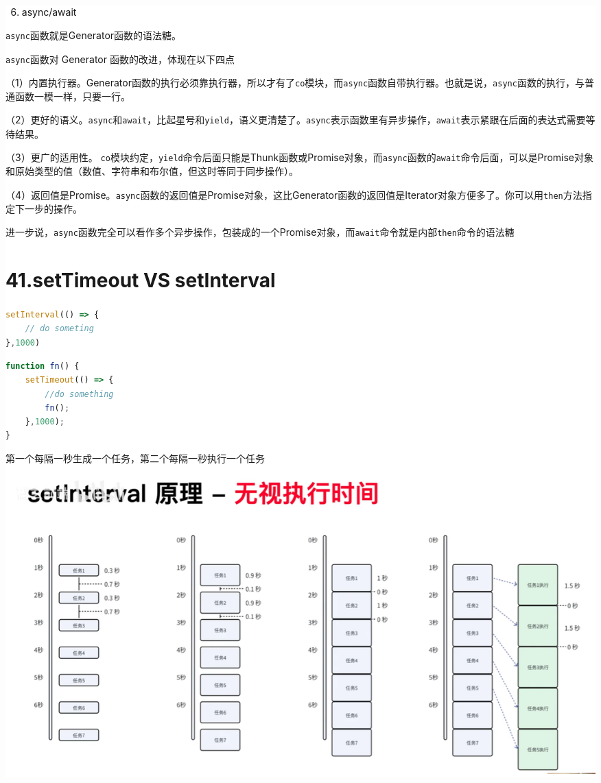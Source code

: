 6. async/await

`async`函数就是Generator函数的语法糖。

`async`函数对 Generator 函数的改进，体现在以下四点

（1）内置执行器。Generator函数的执行必须靠执行器，所以才有了`co`模块，而`async`函数自带执行器。也就是说，`async`函数的执行，与普通函数一模一样，只要一行。

（2）更好的语义。`async`和`await`，比起星号和`yield`，语义更清楚了。`async`表示函数里有异步操作，`await`表示紧跟在后面的表达式需要等待结果。

（3）更广的适用性。 `co`模块约定，`yield`命令后面只能是Thunk函数或Promise对象，而`async`函数的`await`命令后面，可以是Promise对象和原始类型的值（数值、字符串和布尔值，但这时等同于同步操作）。

（4）返回值是Promise。`async`函数的返回值是Promise对象，这比Generator函数的返回值是Iterator对象方便多了。你可以用`then`方法指定下一步的操作。

进一步说，`async`函数完全可以看作多个异步操作，包装成的一个Promise对象，而`await`命令就是内部`then`命令的语法糖

# 41.setTimeout VS setInterval

```js
setInterval(() => {
    // do someting
},1000)
```

```js
function fn() {
    setTimeout(() => {
        //do something
        fn();
    },1000);
}
```

第一个每隔一秒生成一个任务，第二个每隔一秒执行一个任务

![image-20230910200244251](./assets/image-20230910200244251.png)
